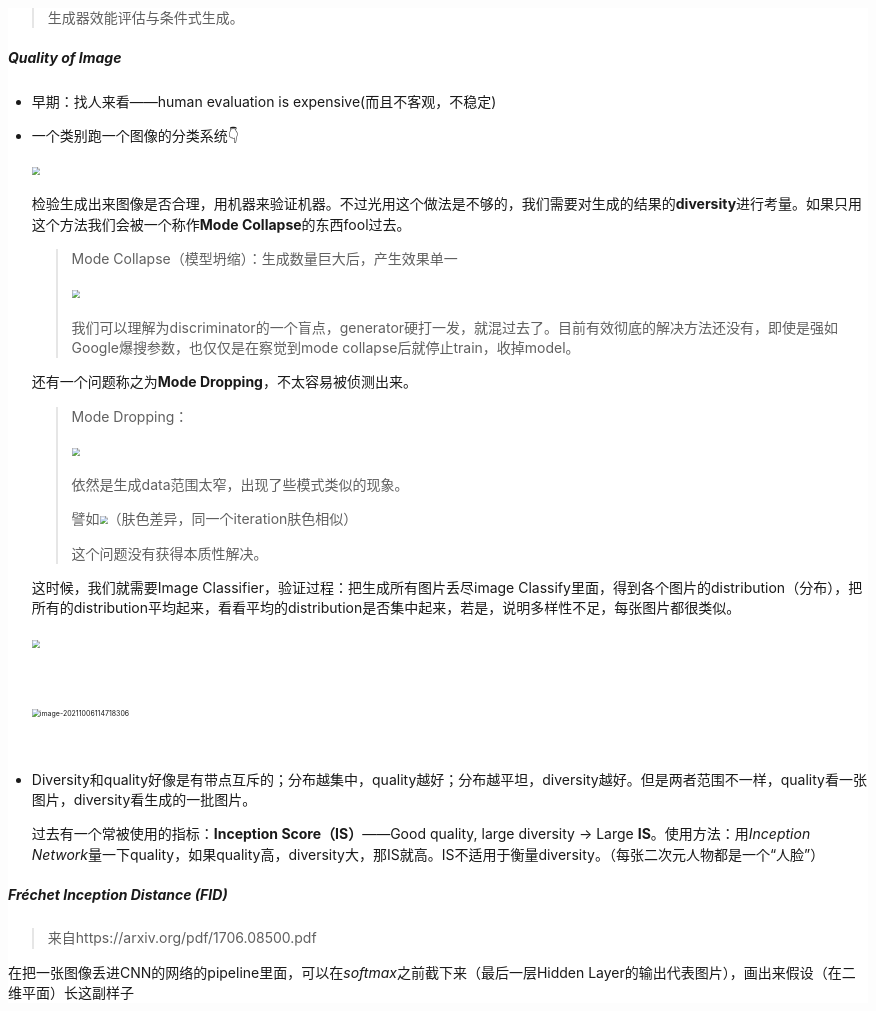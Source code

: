 > 生成器效能评估与条件式生成。

##### Quality of Image

- 早期：找人来看——human evaluation is expensive(而且不客观，不稳定)

- 一个类别跑一个图像的分类系统👇

  <img src="https://s1.328888.xyz/2022/05/03/h4ovv.png" style="zoom: 50%;" />

  检验生成出来图像是否合理，用机器来验证机器。不过光用这个做法是不够的，我们需要对生成的结果的**diversity**进行考量。如果只用这个方法我们会被一个称作**Mode Collapse**的东西fool过去。

  > Mode Collapse（模型坍缩）：生成数量巨大后，产生效果单一
  >
  > <img src="https://s1.328888.xyz/2022/05/03/h4EL0.png" style="zoom:50%;" />
  >
  > 我们可以理解为discriminator的一个盲点，generator硬打一发，就混过去了。目前有效彻底的解决方法还没有，即使是强如Google爆搜参数，也仅仅是在察觉到mode collapse后就停止train，收掉model。

  还有一个问题称之为**Mode Dropping**，不太容易被侦测出来。

  > Mode Dropping：
  >
  > <img src="https://s1.328888.xyz/2022/05/03/h4PCJ.png" style="zoom: 50%;" />
  >
  > 依然是生成data范围太窄，出现了些模式类似的现象。
  >
  > 譬如<img src="https://s1.328888.xyz/2022/05/03/h4x1F.png" style="zoom:50%;" />（肤色差异，同一个iteration肤色相似）
  >
  > 这个问题没有获得本质性解决。

  这时候，我们就需要Image Classifier，验证过程：把生成所有图片丢尽image Classify里面，得到各个图片的distribution（分布），把所有的distribution平均起来，看看平均的distribution是否集中起来，若是，说明多样性不足，每张图片都很类似。

  <img src="https://s1.328888.xyz/2022/05/03/hHUuW.png" style="zoom: 50%;" />

  ​           

  <img src="https://s1.328888.xyz/2022/05/03/hHedy.png" alt="image-20211006114718306" style="zoom:50%;" />

  ​      

- Diversity和quality好像是有带点互斥的；分布越集中，quality越好；分布越平坦，diversity越好。但是两者范围不一样，quality看一张图片，diversity看生成的一批图片。

  过去有一个常被使用的指标：**Inception Score（IS）**——Good quality, large diversity $\rightarrow$ Large **IS**。使用方法：用*Inception Network*量一下quality，如果quality高，diversity大，那IS就高。IS不适用于衡量diversity。（每张二次元人物都是一个“人脸”）

##### Fréchet Inception Distance (FID)

> 来自https://arxiv.org/pdf/1706.08500.pdf

在把一张图像丢进CNN的网络的pipeline里面，可以在$softmax$之前截下来（最后一层Hidden Layer的输出代表图片），画出来假设（在二维平面）长这副样子

